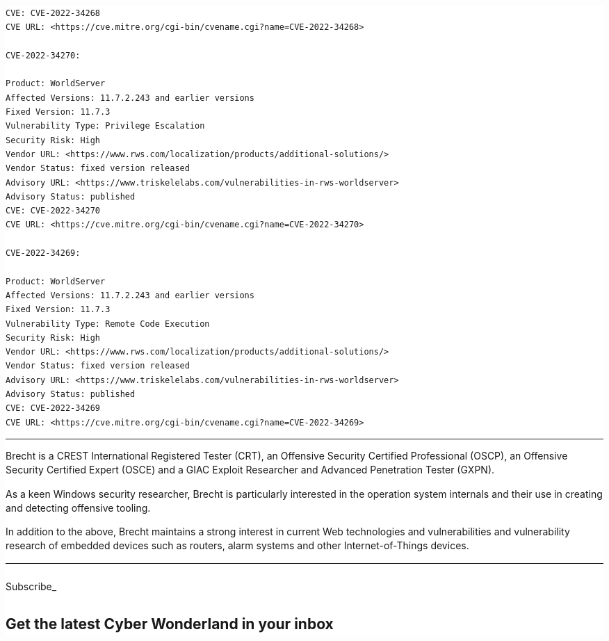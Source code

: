 ```
CVE: CVE-2022-34268
CVE URL: <https://cve.mitre.org/cgi-bin/cvename.cgi?name=CVE-2022-34268>

CVE-2022-34270:

Product: WorldServer
Affected Versions: 11.7.2.243 and earlier versions
Fixed Version: 11.7.3
Vulnerability Type: Privilege Escalation
Security Risk: High
Vendor URL: <https://www.rws.com/localization/products/additional-solutions/>
Vendor Status: fixed version released
Advisory URL: <https://www.triskelelabs.com/vulnerabilities-in-rws-worldserver>
Advisory Status: published
CVE: CVE-2022-34270
CVE URL: <https://cve.mitre.org/cgi-bin/cvename.cgi?name=CVE-2022-34270>

CVE-2022-34269:

Product: WorldServer
Affected Versions: 11.7.2.243 and earlier versions
Fixed Version: 11.7.3
Vulnerability Type: Remote Code Execution
Security Risk: High
Vendor URL: <https://www.rws.com/localization/products/additional-solutions/>
Vendor Status: fixed version released
Advisory URL: <https://www.triskelelabs.com/vulnerabilities-in-rws-worldserver>
Advisory Status: published
CVE: CVE-2022-34269
CVE URL: <https://cve.mitre.org/cgi-bin/cvename.cgi?name=CVE-2022-34269>
```

---

Brecht is a CREST International Registered Tester (CRT), an Offensive Security Certified Professional (OSCP), an Offensive Security Certified Expert (OSCE) and a GIAC Exploit Researcher and Advanced Penetration Tester (GXPN).

As a keen Windows security researcher, Brecht is particularly interested in the operation system internals and their use in creating and detecting offensive tooling.

In addition to the above, Brecht maintains a strong interest in current Web technologies and vulnerabilities and vulnerability research of embedded devices such as routers, alarm systems and other Internet-of-Things devices.

---

###

Subscribe\_

## Get the latest Cyber Wonderland in your inbox
